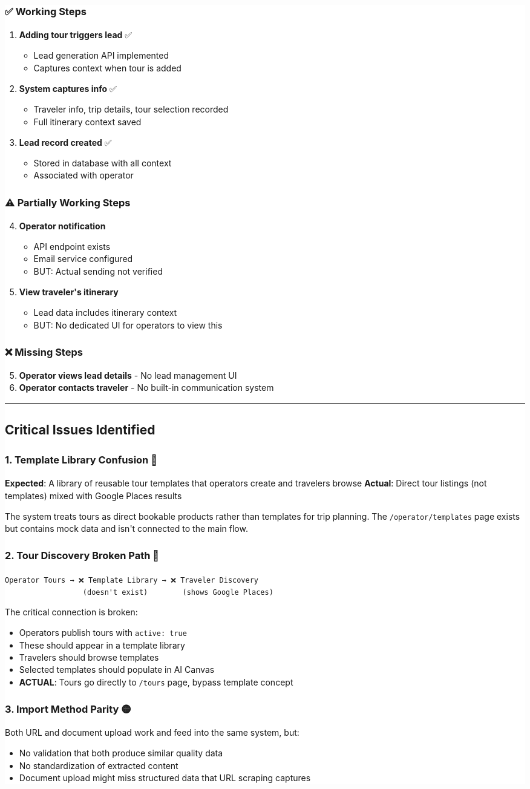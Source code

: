 ### ✅ Working Steps
1. **Adding tour triggers lead** ✅
   - Lead generation API implemented
   - Captures context when tour is added

2. **System captures info** ✅
   - Traveler info, trip details, tour selection recorded
   - Full itinerary context saved

3. **Lead record created** ✅
   - Stored in database with all context
   - Associated with operator

### ⚠️ Partially Working Steps
4. **Operator notification**
   - API endpoint exists
   - Email service configured
   - BUT: Actual sending not verified

6. **View traveler's itinerary**
   - Lead data includes itinerary context
   - BUT: No dedicated UI for operators to view this

### ❌ Missing Steps
5. **Operator views lead details** - No lead management UI
7. **Operator contacts traveler** - No built-in communication system

---

## Critical Issues Identified

### 1. **Template Library Confusion** 🔴
**Expected**: A library of reusable tour templates that operators create and travelers browse
**Actual**: Direct tour listings (not templates) mixed with Google Places results

The system treats tours as direct bookable products rather than templates for trip planning. The `/operator/templates` page exists but contains mock data and isn't connected to the main flow.

### 2. **Tour Discovery Broken Path** 🔴
```
Operator Tours → ❌ Template Library → ❌ Traveler Discovery
                  (doesn't exist)        (shows Google Places)
```

The critical connection is broken:
- Operators publish tours with `active: true`
- These should appear in a template library
- Travelers should browse templates
- Selected templates should populate in AI Canvas
- **ACTUAL**: Tours go directly to `/tours` page, bypass template concept

### 3. **Import Method Parity** 🟡
Both URL and document upload work and feed into the same system, but:
- No validation that both produce similar quality data
- No standardization of extracted content
- Document upload might miss structured data that URL scraping captures
